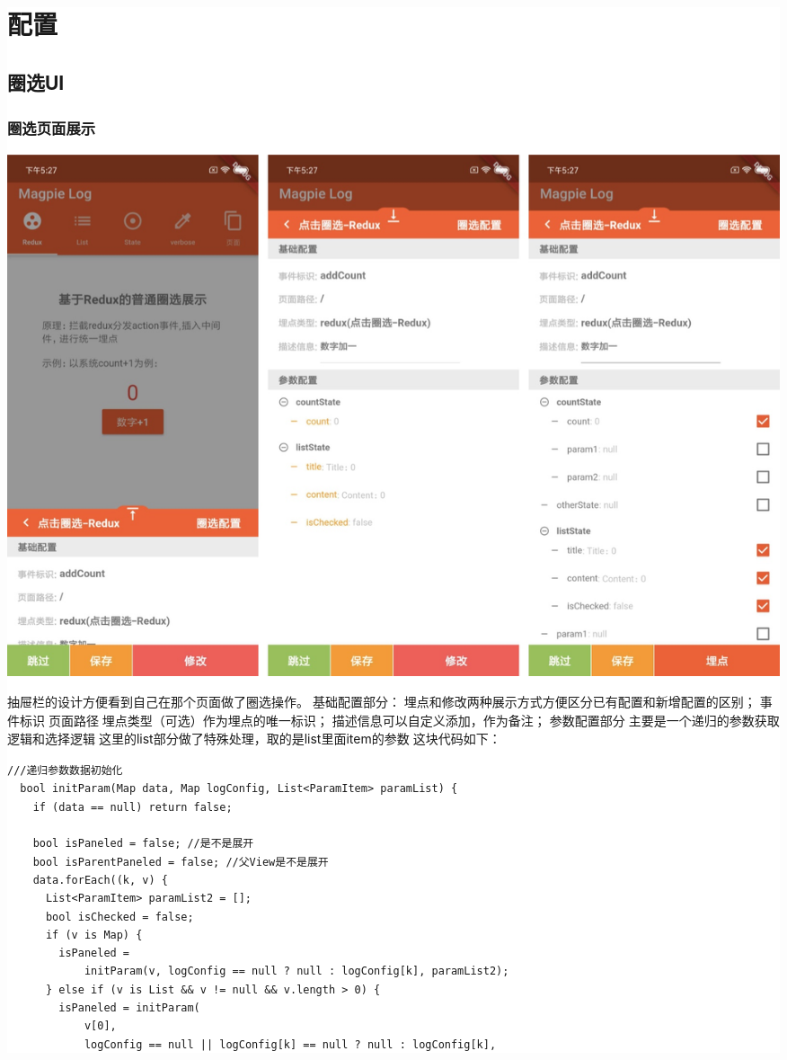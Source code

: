 # 配置
## 圈选UI
### 圈选页面展示
![](media/15782168162404.jpg)

抽屉栏的设计方便看到自己在那个页面做了圈选操作。
基础配置部分：
埋点和修改两种展示方式方便区分已有配置和新增配置的区别；
事件标识 页面路径 埋点类型（可选）作为埋点的唯一标识；
描述信息可以自定义添加，作为备注；
参数配置部分
主要是一个递归的参数获取逻辑和选择逻辑
这里的list部分做了特殊处理，取的是list里面item的参数
这块代码如下：

```
///递归参数数据初始化
  bool initParam(Map data, Map logConfig, List<ParamItem> paramList) {
    if (data == null) return false;

    bool isPaneled = false; //是不是展开
    bool isParentPaneled = false; //父View是不是展开
    data.forEach((k, v) {
      List<ParamItem> paramList2 = [];
      bool isChecked = false;
      if (v is Map) {
        isPaneled =
            initParam(v, logConfig == null ? null : logConfig[k], paramList2);
      } else if (v is List && v != null && v.length > 0) {
        isPaneled = initParam(
            v[0],
            logConfig == null || logConfig[k] == null ? null : logConfig[k],
```